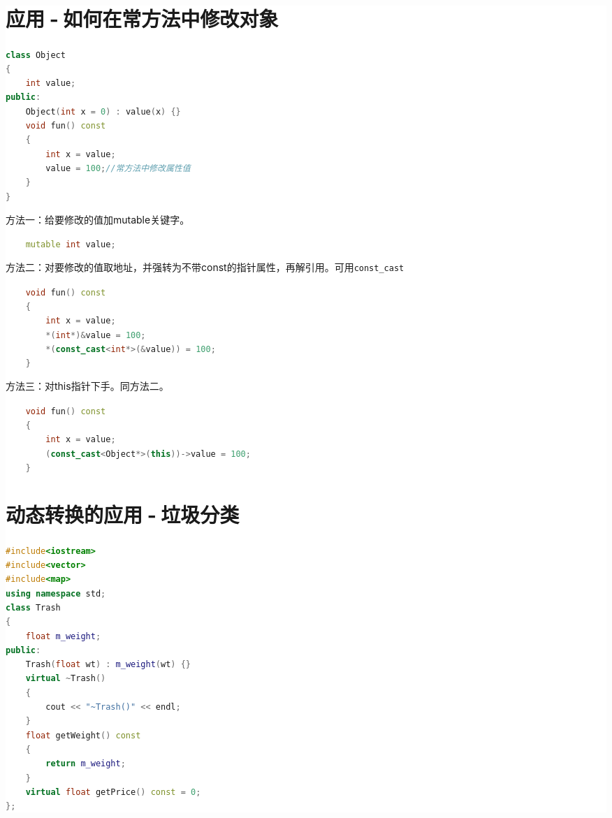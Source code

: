 # 应用 - 如何在常方法中修改对象

```cpp
class Object
{
    int value;
public:
    Object(int x = 0) : value(x) {}
    void fun() const
    {
        int x = value;
        value = 100;//常方法中修改属性值
    }
}
```

方法一：给要修改的值加mutable关键字。

```cpp
    mutable int value;
```

方法二：对要修改的值取地址，并强转为不带const的指针属性，再解引用。可用`const_cast`

```cpp
    void fun() const
    {
        int x = value;
        *(int*)&value = 100;
        *(const_cast<int*>(&value)) = 100;
    }
```

方法三：对this指针下手。同方法二。

```cpp
    void fun() const
    {
        int x = value;
        (const_cast<Object*>(this))->value = 100;
    }
```

# 动态转换的应用 - 垃圾分类

```cpp
#include<iostream>
#include<vector>
#include<map>
using namespace std;
class Trash
{
    float m_weight;
public:
    Trash(float wt) : m_weight(wt) {}
    virtual ~Trash()
    {
        cout << "~Trash()" << endl;
    }
    float getWeight() const
    {
        return m_weight;
    }
    virtual float getPrice() const = 0;
};
```
